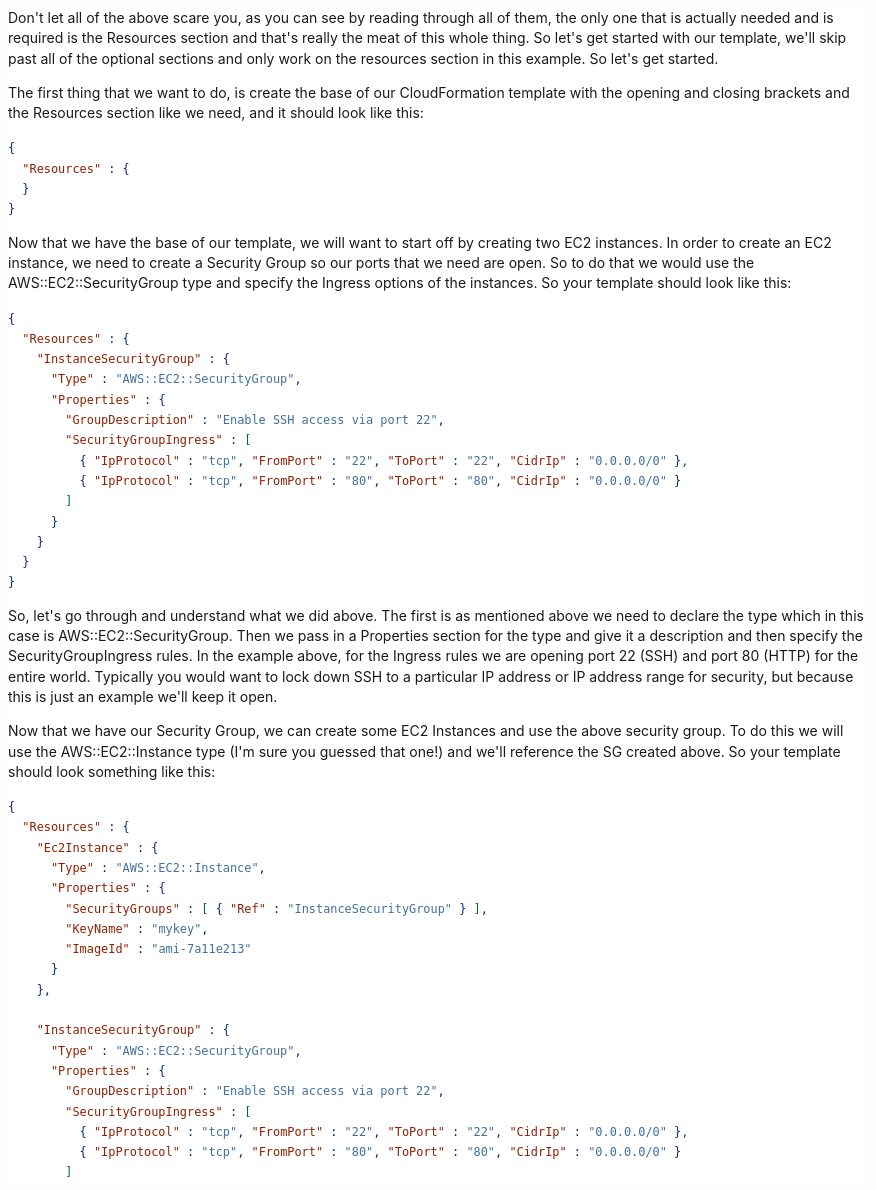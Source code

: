 Don't let all of the above scare you, as you can see by reading through all of them, the only one that is actually needed and is required is the Resources section and that's really the meat of this whole thing. So let's get started with our template, we'll skip past all of the optional sections and only work on the resources section in this example. So let's get started.

The first thing that we want to do, is create the base of our CloudFormation template with the opening and closing brackets and the Resources section like we need, and it should look like this:

```json
{
  "Resources" : {
  }
}
```

Now that we have the base of our template, we will want to start off by creating two EC2 instances. In order to create an EC2 instance, we need to create a Security Group so our ports that we need are open. So to do that we would use the AWS::EC2::SecurityGroup type and specify the Ingress options of the instances. So your template should look like this:

```json
{
  "Resources" : {
    "InstanceSecurityGroup" : {
      "Type" : "AWS::EC2::SecurityGroup",
      "Properties" : {
        "GroupDescription" : "Enable SSH access via port 22",
        "SecurityGroupIngress" : [
          { "IpProtocol" : "tcp", "FromPort" : "22", "ToPort" : "22", "CidrIp" : "0.0.0.0/0" },
          { "IpProtocol" : "tcp", "FromPort" : "80", "ToPort" : "80", "CidrIp" : "0.0.0.0/0" }
        ]
      }
    }
  }
}
```

So, let's go through and understand what we did above. The first is as mentioned above we need to declare the type which in this case is AWS::EC2::SecurityGroup. Then we pass in a Properties section for the type and give it a description and then specify the SecurityGroupIngress rules. In the example above, for the Ingress rules we are opening port 22 (SSH) and port 80 (HTTP) for the entire world. Typically you would want to lock down SSH to a particular IP address or IP address range for security, but because this is just an example we'll keep it open.

Now that we have our Security Group, we can create some EC2 Instances and use the above security group. To do this we will use the AWS::EC2::Instance type (I'm sure you guessed that one!) and we'll reference the SG created above. So your template should look something like this:

```json
{
  "Resources" : {
    "Ec2Instance" : {
      "Type" : "AWS::EC2::Instance",
      "Properties" : {
        "SecurityGroups" : [ { "Ref" : "InstanceSecurityGroup" } ],
        "KeyName" : "mykey",
        "ImageId" : "ami-7a11e213"
      }
    },

    "InstanceSecurityGroup" : {
      "Type" : "AWS::EC2::SecurityGroup",
      "Properties" : {
        "GroupDescription" : "Enable SSH access via port 22",
        "SecurityGroupIngress" : [
          { "IpProtocol" : "tcp", "FromPort" : "22", "ToPort" : "22", "CidrIp" : "0.0.0.0/0" },
          { "IpProtocol" : "tcp", "FromPort" : "80", "ToPort" : "80", "CidrIp" : "0.0.0.0/0" }
        ]
```